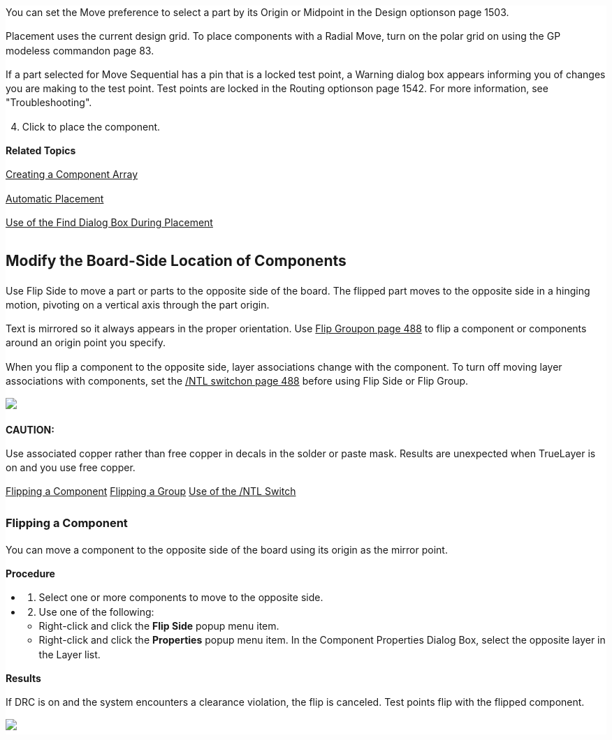 You can set the Move preference to select a part by its Origin or Midpoint in the Design optionson page 1503.

Placement uses the current design grid. To place components with a Radial Move, turn on the polar grid on using the GP modeless commandon page 83.

If a part selected for Move Sequential has a pin that is a locked test point, a Warning dialog box appears informing you of changes you are making to the test point. Test points are locked in the Routing optionson page 1542. For more information, see "Troubleshooting".

4. Click to place the component.

**Related Topics**

[Creating a Component Array](#page-23-0)

[Automatic Placement](#page-42-0)

[Use of the Find Dialog Box During Placement](#page-5-0)

## Modify the Board-Side Location of Components
Use Flip Side to move a part or parts to the opposite side of the board. The flipped part moves to the opposite side in a hinging motion, pivoting on a vertical axis through the part origin.

Text is mirrored so it always appears in the proper orientation. Use [Flip Groupon page 488](#page-17-0) to flip a component or components around an origin point you specify.

When you flip a component to the opposite side, layer associations change with the component. To turn off moving layer associations with components, set the [/NTL switchon page 488](#page-17-1) before using Flip Side or Flip Group.

![](/layout/guide/21/_page_16_Picture_5.jpeg)

**CAUTION:**

Use associated copper rather than free copper in decals in the solder or paste mask. Results are unexpected when TrueLayer is on and you use free copper.

[Flipping a Component](#page-16-1) [Flipping a Group](#page-17-0) [Use of the /NTL Switch](#page-17-1)

### Flipping a Component
You can move a component to the opposite side of the board using its origin as the mirror point.

**Procedure**

- 1. Select one or more components to move to the opposite side.
- 2. Use one of the following:
	- Right-click and click the **Flip Side** popup menu item.
	- Right-click and click the **Properties** popup menu item. In the Component Properties Dialog Box, select the opposite layer in the Layer list.

**Results**

If DRC is on and the system encounters a clearance violation, the flip is canceled. Test points flip with the flipped component.

![](/layout/guide/21/_page_16_Picture_18.jpeg)
